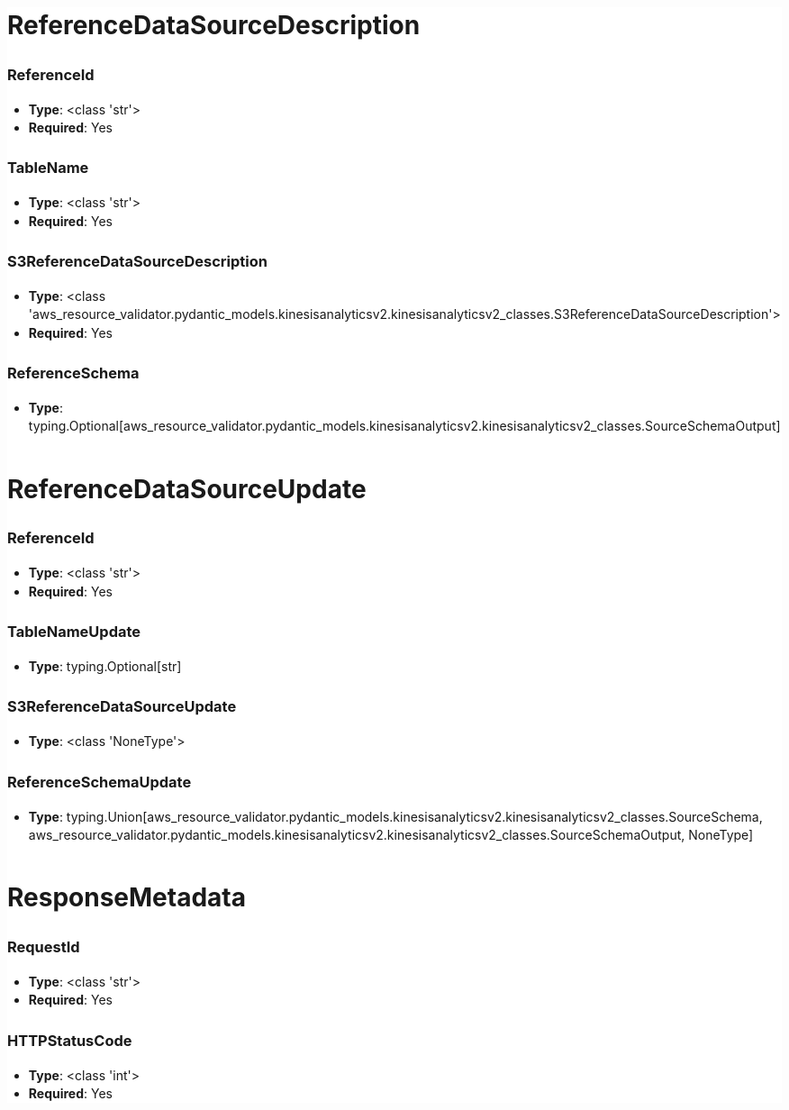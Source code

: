
# ReferenceDataSourceDescription

### ReferenceId
- **Type**: <class 'str'>
- **Required**: Yes

### TableName
- **Type**: <class 'str'>
- **Required**: Yes

### S3ReferenceDataSourceDescription
- **Type**: <class 'aws_resource_validator.pydantic_models.kinesisanalyticsv2.kinesisanalyticsv2_classes.S3ReferenceDataSourceDescription'>
- **Required**: Yes

### ReferenceSchema
- **Type**: typing.Optional[aws_resource_validator.pydantic_models.kinesisanalyticsv2.kinesisanalyticsv2_classes.SourceSchemaOutput]


# ReferenceDataSourceUpdate

### ReferenceId
- **Type**: <class 'str'>
- **Required**: Yes

### TableNameUpdate
- **Type**: typing.Optional[str]

### S3ReferenceDataSourceUpdate
- **Type**: <class 'NoneType'>

### ReferenceSchemaUpdate
- **Type**: typing.Union[aws_resource_validator.pydantic_models.kinesisanalyticsv2.kinesisanalyticsv2_classes.SourceSchema, aws_resource_validator.pydantic_models.kinesisanalyticsv2.kinesisanalyticsv2_classes.SourceSchemaOutput, NoneType]


# ResponseMetadata

### RequestId
- **Type**: <class 'str'>
- **Required**: Yes

### HTTPStatusCode
- **Type**: <class 'int'>
- **Required**: Yes
